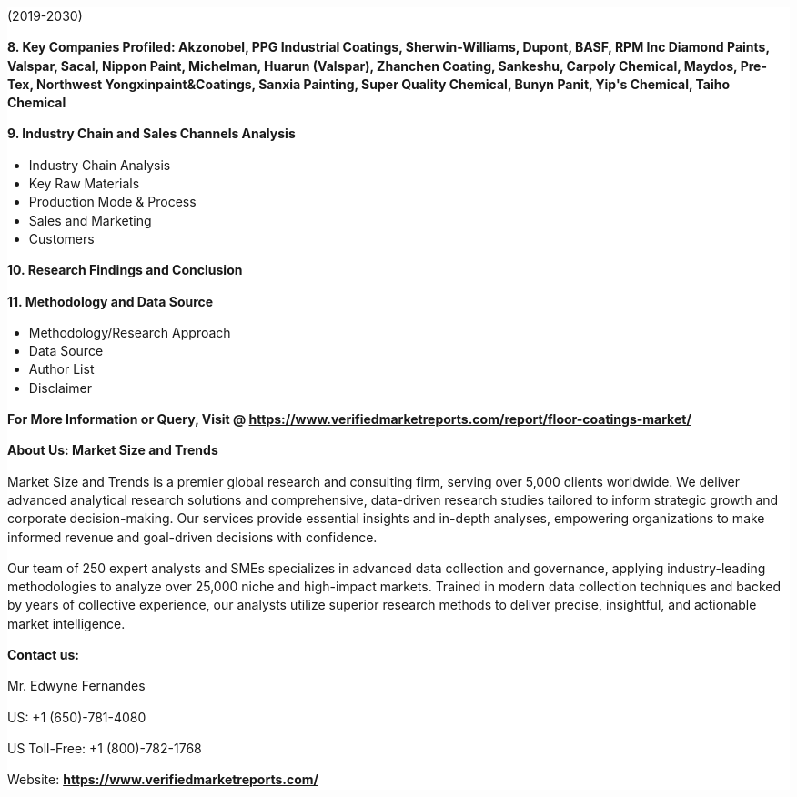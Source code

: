 (2019-2030)</li></ul><p><strong>8. Key Companies Profiled: Akzonobel, PPG Industrial Coatings, Sherwin-Williams, Dupont, BASF, RPM Inc Diamond Paints, Valspar, Sacal, Nippon Paint, Michelman, Huarun (Valspar), Zhanchen Coating, Sankeshu, Carpoly Chemical, Maydos, Pre-Tex, Northwest Yongxinpaint&Coatings, Sanxia Painting, Super Quality Chemical, Bunyn Panit, Yip's Chemical, Taiho Chemical</strong></p><p><strong>9. Industry Chain and Sales Channels Analysis</strong></p><ul><li>Industry Chain Analysis</li><li>Key Raw Materials</li><li>Production Mode &amp; Process</li><li>Sales and Marketing</li><li>Customers</li></ul><p><strong>10. Research Findings and Conclusion</strong></p><p><strong>11. Methodology and Data Source</strong></p><ul><li>Methodology/Research Approach</li><li>Data Source</li><li>Author List</li><li>Disclaimer</li></ul></p><p><strong>For More Information or Query, Visit @ <a href="https://www.verifiedmarketreports.com/report/floor-coatings-market/">https://www.verifiedmarketreports.com/report/floor-coatings-market/</a></strong></p><p><strong>About Us: Market Size and Trends</strong></p><p>Market Size and Trends is a premier global research and consulting firm, serving over 5,000 clients worldwide. We deliver advanced analytical research solutions and comprehensive, data-driven research studies tailored to inform strategic growth and corporate decision-making. Our services provide essential insights and in-depth analyses, empowering organizations to make informed revenue and goal-driven decisions with confidence.</p><p>Our team of 250 expert analysts and SMEs specializes in advanced data collection and governance, applying industry-leading methodologies to analyze over 25,000 niche and high-impact markets. Trained in modern data collection techniques and backed by years of collective experience, our analysts utilize superior research methods to deliver precise, insightful, and actionable market intelligence.</p><p><strong>Contact us:</strong></p><p>Mr. Edwyne Fernandes</p><p>US: +1 (650)-781-4080</p><p>US Toll-Free: +1 (800)-782-1768</p><p>Website: <strong><a href="https://www.verifiedmarketreports.com/">https://www.verifiedmarketreports.com/</a></strong></p>
